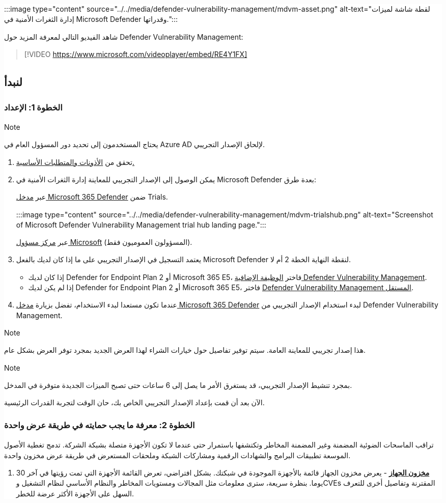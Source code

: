 :::image type="content" source="../../media/defender-vulnerability-management/mdvm-asset.png" alt-text="لقطة شاشة لميزات إدارة الثغرات الأمنية في Microsoft Defender وقدراتها.":::

شاهد الفيديو التالي لمعرفة المزيد حول Defender Vulnerability Management:

> [!VIDEO https://www.microsoft.com/videoplayer/embed/RE4Y1FX]

## <a name="lets-get-started"></a>لنبدأ

### <a name="step-1-set-up"></a>الخطوة 1: الإعداد

> [!NOTE]
> يحتاج المستخدمون إلى تحديد دور المسؤول العام في Azure AD لإلحاق الإصدار التجريبي.

1. تحقق من [الأذونات والمتطلبات الأساسية.](tvm-prerequisites.md)
2. يمكن الوصول إلى الإصدار التجريبي للمعاينة إدارة الثغرات الأمنية في Microsoft Defender بعدة طرق:

   عبر [مدخل Microsoft 365 Defender](https://security.microsoft.com) ضمن Trials.

    :::image type="content" source="../../media/defender-vulnerability-management/mdvm-trialshub.png" alt-text="Screenshot of Microsoft Defender Vulnerability Management trial hub landing page.":::

   عبر [مركز مسؤول Microsoft](https://admin.microsoft.com/#/catalog) (المسؤولون العموميون فقط).

3. يعتمد التسجيل في الإصدار التجريبي على ما إذا كان لديك بالفعل Microsoft Defender لنقطة النهاية الخطة 2 أم لا.
    - إذا كان لديك Defender for Endpoint Plan 2 أو Microsoft 365 E5، فاختر [الوظيفة الإضافية Defender Vulnerability Management](/microsoft-365/security/defender-vulnerability-management/get-defender-vulnerability-management#try-the-defender-vulnerability-management-add-on-public-preview-trial-for-defender-for-endpoint-plan-2-customers).
    - إذا لم يكن لديك Defender for Endpoint Plan 2 أو Microsoft 365 E5، فاختر [Defender Vulnerability Management المستقل](/microsoft-365/security/defender-vulnerability-management/get-defender-vulnerability-management#try-defender-vulnerability-management-standalone).
4. عندما تكون مستعدا لبدء الاستخدام، تفضل بزيارة [مدخل Microsoft 365 Defender](https://security.microsoft.com) لبدء استخدام الإصدار التجريبي من Defender Vulnerability Management.

> [!NOTE]
> هذا إصدار تجريبي للمعاينة العامة. سيتم توفير تفاصيل حول خيارات الشراء لهذا العرض الجديد بمجرد توفر العرض بشكل عام.

> [!NOTE]
> بمجرد تنشيط الإصدار التجريبي، قد يستغرق الأمر ما يصل إلى 6 ساعات حتى تصبح الميزات الجديدة متوفرة في المدخل.

الآن بعد أن قمت بإعداد الإصدار التجريبي الخاص بك، حان الوقت لتجربة القدرات الرئيسية.

### <a name="step-2-know-what-to-protect-in-a-single-view"></a>الخطوة 2: معرفة ما يجب حمايته في طريقة عرض واحدة

تراقب الماسحات الضوئية المضمنة وغير المضمنة المخاطر وتكتشفها باستمرار حتى عندما لا تكون الأجهزة متصلة بشبكة الشركة. تدمج تغطية الأصول الموسعة تطبيقات البرامج والشهادات الرقمية ومشاركات الشبكة وملحقات المستعرض في طريقة عرض مخزون واحدة.

1. [**مخزون الجهاز**](../defender-endpoint/machines-view-overview.md) - يعرض مخزون الجهاز قائمة بالأجهزة الموجودة في شبكتك. بشكل افتراضي، تعرض القائمة الأجهزة التي تمت رؤيتها في آخر 30 يوما. بنظرة سريعة، سترى معلومات مثل المجالات ومستويات المخاطر والنظام الأساسي لنظام التشغيل وCVEs المقترنة وتفاصيل أخرى للتعرف السهل على الأجهزة الأكثر عرضة للخطر.
